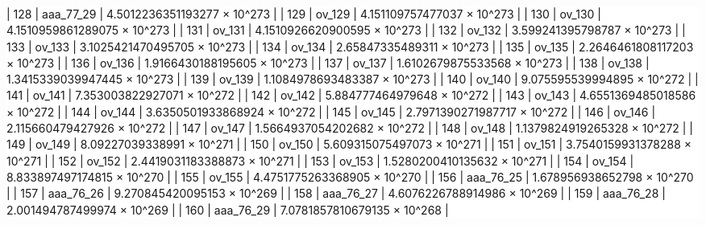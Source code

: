 | 128 | aaa_77_29 | 4.5012236351193277 × 10^273 |
| 129 | ov_129 | 4.151109757477037 × 10^273 |
| 130 | ov_130 | 4.1510959861289075 × 10^273 |
| 131 | ov_131 | 4.1510926620900595 × 10^273 |
| 132 | ov_132 | 3.599241395798787 × 10^273 |
| 133 | ov_133 | 3.1025421470495705 × 10^273 |
| 134 | ov_134 | 2.65847335489311 × 10^273 |
| 135 | ov_135 | 2.2646461808117203 × 10^273 |
| 136 | ov_136 | 1.9166430188195605 × 10^273 |
| 137 | ov_137 | 1.6102679875533568 × 10^273 |
| 138 | ov_138 | 1.3415339039947445 × 10^273 |
| 139 | ov_139 | 1.1084978693483387 × 10^273 |
| 140 | ov_140 | 9.075595539994895 × 10^272 |
| 141 | ov_141 | 7.353003822927071 × 10^272 |
| 142 | ov_142 | 5.884777464979648 × 10^272 |
| 143 | ov_143 | 4.6551369485018586 × 10^272 |
| 144 | ov_144 | 3.6350501933868924 × 10^272 |
| 145 | ov_145 | 2.7971390271987717 × 10^272 |
| 146 | ov_146 | 2.115660479427926 × 10^272 |
| 147 | ov_147 | 1.5664937054202682 × 10^272 |
| 148 | ov_148 | 1.1379824919265328 × 10^272 |
| 149 | ov_149 | 8.09227039338991 × 10^271 |
| 150 | ov_150 | 5.609315075497073 × 10^271 |
| 151 | ov_151 | 3.7540159931378288 × 10^271 |
| 152 | ov_152 | 2.4419031183388873 × 10^271 |
| 153 | ov_153 | 1.5280200410135632 × 10^271 |
| 154 | ov_154 | 8.833897497174815 × 10^270 |
| 155 | ov_155 | 4.4751775263368905 × 10^270 |
| 156 | aaa_76_25 | 1.678956938652798 × 10^270 |
| 157 | aaa_76_26 | 9.270845420095153 × 10^269 |
| 158 | aaa_76_27 | 4.6076226788914986 × 10^269 |
| 159 | aaa_76_28 | 2.001494787499974 × 10^269 |
| 160 | aaa_76_29 | 7.0781857810679135 × 10^268 |
